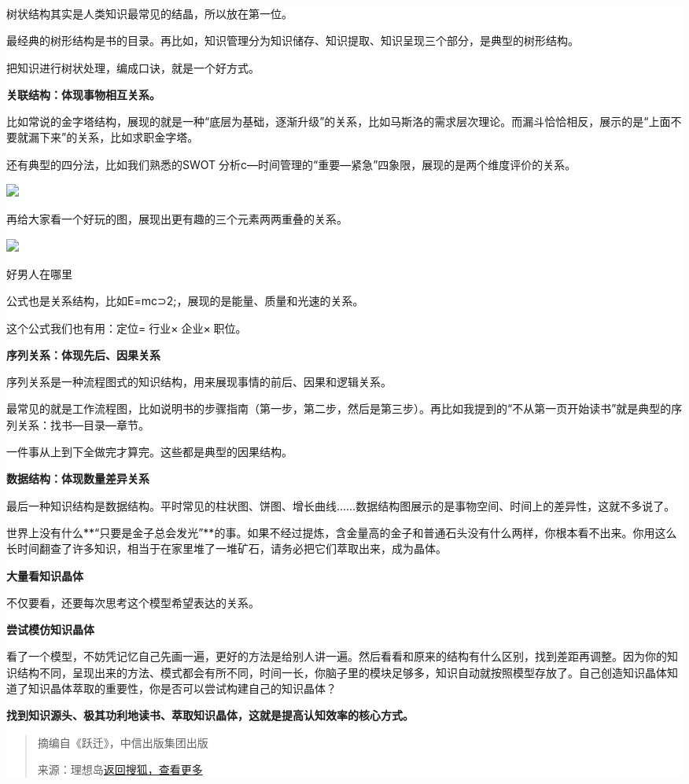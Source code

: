 树状结构其实是人类知识最常见的结晶，所以放在第一位。

最经典的树形结构是书的目录。再比如，知识管理分为知识储存、知识提取、知识呈现三个部分，是典型的树形结构。

把知识进行树状处理，编成口诀，就是一个好方式。

**关联结构：体现事物相互关系。**

比如常说的金字塔结构，展现的就是一种“底层为基础，逐渐升级”的关系，比如马斯洛的需求层次理论。而漏斗恰恰相反，展示的是“上面不要就漏下来”的关系，比如求职金字塔。

还有典型的四分法，比如我们熟悉的SWOT 分析c—时间管理的“重要—紧急”四象限，展现的是两个维度评价的关系。

![](http://5b0988e595225.cdn.sohucs.com/images/20170828/b73e65e7d9cf4afd8092839a111d483e.jpeg)

再给大家看一个好玩的图，展现出更有趣的三个元素两两重叠的关系。

![](http://5b0988e595225.cdn.sohucs.com/images/20170828/06f2fff27aaf41598347a17cd0867979.jpeg)

好男人在哪里

公式也是关系结构，比如E=mc⊃2;，展现的是能量、质量和光速的关系。

这个公式我们也有用：定位= 行业× 企业× 职位。

**序列关系：体现先后、因果关系**

序列关系是一种流程图式的知识结构，用来展现事情的前后、因果和逻辑关系。

最常见的就是工作流程图，比如说明书的步骤指南（第一步，第二步，然后是第三步）。再比如我提到的“不从第一页开始读书”就是典型的序列关系：找书—目录—章节。

一件事从上到下全做完才算完。这些都是典型的因果结构。

**数据结构：体现数量差异关系**

最后一种知识结构是数据结构。平时常见的柱状图、饼图、增长曲线……数据结构图展示的是事物空间、时间上的差异性，这就不多说了。

世界上没有什么**“只要是金子总会发光”**的事。如果不经过提炼，含金量高的金子和普通石头没有什么两样，你根本看不出来。你用这么长时间翻查了许多知识，相当于在家里堆了一堆矿石，请务必把它们萃取出来，成为晶体。

**大量看知识晶体**

不仅要看，还要每次思考这个模型希望表达的关系。

**尝试模仿知识晶体**

看了一个模型，不妨凭记忆自己先画一遍，更好的方法是给别人讲一遍。然后看看和原来的结构有什么区别，找到差距再调整。因为你的知识结构不同，呈现出来的方法、模式都会有所不同，时间一长，你脑子里的模块足够多，知识自动就按照模型存放了。自己创造知识晶体知道了知识晶体萃取的重要性，你是否可以尝试构建自己的知识晶体？

**找到知识源头、极其功利地读书、萃取知识晶体，这就是提高认知效率的核心方式。**

> 摘编自《跃迁》，中信出版集团出版
> 
> 来源：理想岛[返回搜狐，查看更多](https://www.sohu.com/?strategyid=00001 "点击进入搜狐首页")